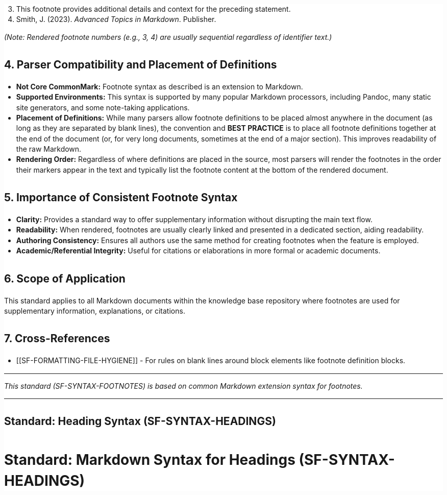 3.  This footnote provides additional details and context for the preceding statement.
4.  Smith, J. (2023). *Advanced Topics in Markdown*. Publisher.

*(Note: Rendered footnote numbers (e.g., 3, 4) are usually sequential regardless of identifier text.)*

## 4. Parser Compatibility and Placement of Definitions

*   **Not Core CommonMark:** Footnote syntax as described is an extension to Markdown.
*   **Supported Environments:** This syntax is supported by many popular Markdown processors, including Pandoc, many static site generators, and some note-taking applications.
*   **Placement of Definitions:** While many parsers allow footnote definitions to be placed almost anywhere in the document (as long as they are separated by blank lines), the convention and **BEST PRACTICE** is to place all footnote definitions together at the end of the document (or, for very long documents, sometimes at the end of a major section). This improves readability of the raw Markdown.
*   **Rendering Order:** Regardless of where definitions are placed in the source, most parsers will render the footnotes in the order their markers appear in the text and typically list the footnote content at the bottom of the rendered document.

## 5. Importance of Consistent Footnote Syntax

*   **Clarity:** Provides a standard way to offer supplementary information without disrupting the main text flow.
*   **Readability:** When rendered, footnotes are usually clearly linked and presented in a dedicated section, aiding readability.
*   **Authoring Consistency:** Ensures all authors use the same method for creating footnotes when the feature is employed.
*   **Academic/Referential Integrity:** Useful for citations or elaborations in more formal or academic documents.

## 6. Scope of Application

This standard applies to all Markdown documents within the knowledge base repository where footnotes are used for supplementary information, explanations, or citations.

## 7. Cross-References
- [[SF-FORMATTING-FILE-HYGIENE]] - For rules on blank lines around block elements like footnote definition blocks.

---
*This standard (SF-SYNTAX-FOOTNOTES) is based on common Markdown extension syntax for footnotes.*

---

## Standard: Heading Syntax (SF-SYNTAX-HEADINGS)

# Standard: Markdown Syntax for Headings (SF-SYNTAX-HEADINGS)


[^1]: This is the first footnote's content.
[^2]: This is the second footnote's content, which can be longer and even span multiple lines if needed, as long as subsequent lines are indented.
[^clarify]: This footnote provides additional details and context for the preceding statement.
[^citation-smith2023]: Smith, J. (2023). *Advanced Topics in Markdown*. Publisher.